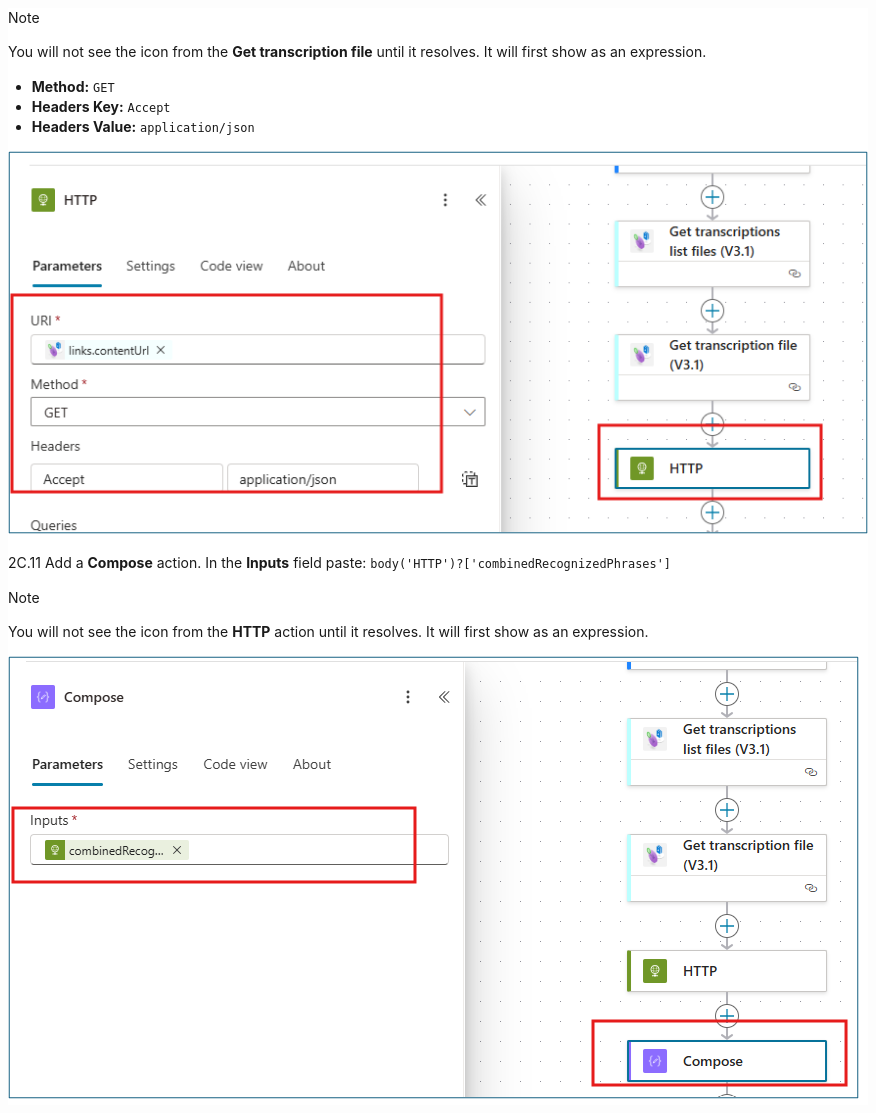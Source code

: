 > [!NOTE]
> You will not see the icon from the **Get transcription file** until it resolves.  It will first show as an expression.

- **Method:** `GET`
- **Headers Key:** `Accept`
- **Headers Value:** `application/json`

![HTTP action configured with URI from Get transcription file contentUrl, GET method, and Accept application/json header](images/2c10.png)

2C.11 Add a **Compose** action. In the **Inputs** field paste: `body('HTTP')?['combinedRecognizedPhrases']`

> [!NOTE]
> You will not see the icon from the **HTTP** action until it resolves.  It will first show as an expression.

![Compose action with Inputs field containing expression to extract combinedRecognizedPhrases from HTTP response body](images/2c11.png)
